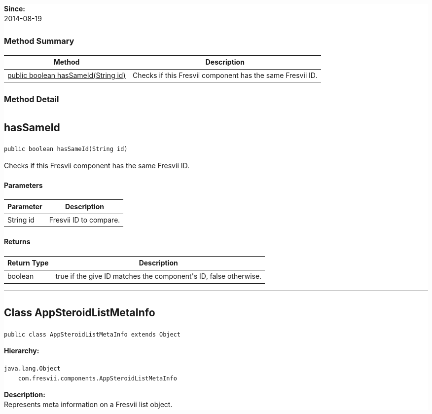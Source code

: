 **Since:**  
2014-08-19


### Method Summary

|Method|Description|
|---|---|
|[public boolean hasSameId(String id)](#com_fresvii_components_AppSteroidComponent_boolean_hasSameId_String)|Checks if this Fresvii component has the same Fresvii ID.|



### Method Detail
 


## <a name="com_fresvii_components_AppSteroidComponent_boolean_hasSameId_String"> hasSameId </a>

```
public boolean hasSameId(String id)
```

Checks if this Fresvii component has the same Fresvii ID.

#### Parameters

|Parameter|Description|
|---|---|
|String id|Fresvii ID to compare.|


#### Returns

|Return Type|Description|
|---|---|
|boolean|true if the give ID matches the component's ID, false otherwise.|



---  

## <a name="com.fresvii.components.AppSteroidListMetaInfo"> Class AppSteroidListMetaInfo </a>

```
public class AppSteroidListMetaInfo extends Object
```

**Hierarchy:**  

```
java.lang.Object  
    com.fresvii.components.AppSteroidListMetaInfo
```

**Description:**  
Represents meta information on a Fresvii list object.
